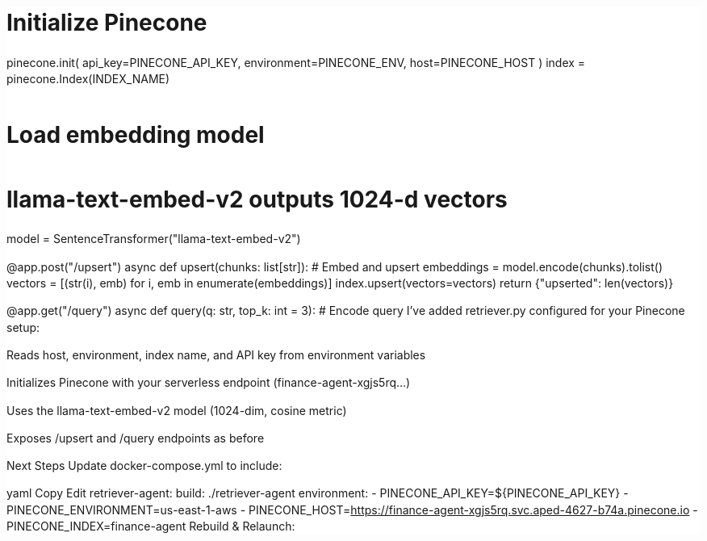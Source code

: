 # Initialize Pinecone
pinecone.init(
    api_key=PINECONE_API_KEY,
    environment=PINECONE_ENV,
    host=PINECONE_HOST
)
index = pinecone.Index(INDEX_NAME)

# Load embedding model
# llama-text-embed-v2 outputs 1024-d vectors
model = SentenceTransformer("llama-text-embed-v2")

@app.post("/upsert")
async def upsert(chunks: list[str]):
    # Embed and upsert
    embeddings = model.encode(chunks).tolist()
    vectors = [(str(i), emb) for i, emb in enumerate(embeddings)]
    index.upsert(vectors=vectors)
    return {"upserted": len(vectors)}

@app.get("/query")
async def query(q: str, top_k: int = 3):
    # Encode query
I’ve added retriever.py configured for your Pinecone setup:

Reads host, environment, index name, and API key from environment variables

Initializes Pinecone with your serverless endpoint (finance-agent-xgjs5rq…)

Uses the llama-text-embed-v2 model (1024-dim, cosine metric)

Exposes /upsert and /query endpoints as before

Next Steps
Update docker-compose.yml to include:

yaml
Copy
Edit
retriever-agent:
  build: ./retriever-agent
  environment:
    - PINECONE_API_KEY=${PINECONE_API_KEY}
    - PINECONE_ENVIRONMENT=us-east-1-aws
    - PINECONE_HOST=https://finance-agent-xgjs5rq.svc.aped-4627-b74a.pinecone.io
    - PINECONE_INDEX=finance-agent
Rebuild & Relaunch:

